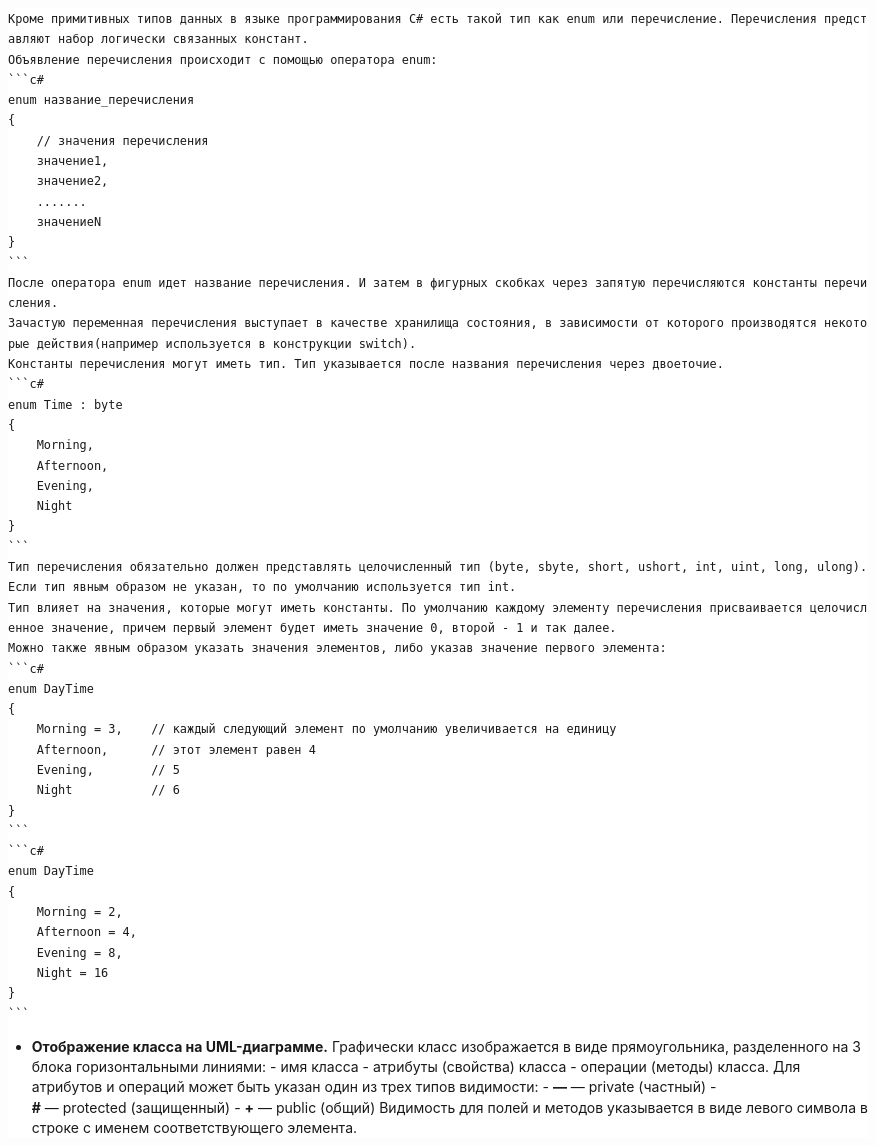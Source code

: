 	Кроме примитивных типов данных в языке программирования C# есть такой тип как enum или перечисление. Перечисления представляют набор логически связанных констант.
	Объявление перечисления происходит с помощью оператора enum:
	```c#
	enum название_перечисления
	{
	    // значения перечисления
	    значение1,
	    значение2,
	    .......
	    значениеN
	}
	```
	После оператора enum идет название перечисления. И затем в фигурных скобках через запятую перечисляются константы перечисления.
	Зачастую переменная перечисления выступает в качестве хранилища состояния, в зависимости от которого производятся некоторые действия(например используется в конструкции switch).
	Константы перечисления могут иметь тип. Тип указывается после названия перечисления через двоеточие.
	```c#
	enum Time : byte
	{
	    Morning,
	    Afternoon,
	    Evening,
	    Night
	}
	```
	Тип перечисления обязательно должен представлять целочисленный тип (byte, sbyte, short, ushort, int, uint, long, ulong). Если тип явным образом не указан, то по умолчанию используется тип int.
	Тип влияет на значения, которые могут иметь константы. По умолчанию каждому элементу перечисления присваивается целочисленное значение, причем первый элемент будет иметь значение 0, второй - 1 и так далее.
	Можно также явным образом указать значения элементов, либо указав значение первого элемента:
	```c#
	enum DayTime
	{
	    Morning = 3,    // каждый следующий элемент по умолчанию увеличивается на единицу
	    Afternoon,      // этот элемент равен 4
	    Evening,        // 5
	    Night           // 6
	}
	```
	```c#
	enum DayTime
	{
	    Morning = 2,
	    Afternoon = 4,
	    Evening = 8,
	    Night = 16
	}
	```
- **Отображение класса на UML-диаграмме.**
	Графически класс изображается в виде прямоугольника, разделенного на 3 блока горизонтальными линиями:
		-   имя класса
		-   атрибуты (свойства) класса
		-   операции (методы) класса.
	Для атрибутов и операций может быть указан один из трех типов видимости:
		-   **—** — private (частный)
		-   **#** — protected (защищенный)
		-   **+** — public (общий)
	Видимость для полей и методов указывается в виде левого символа в строке с именем соответствующего элемента.